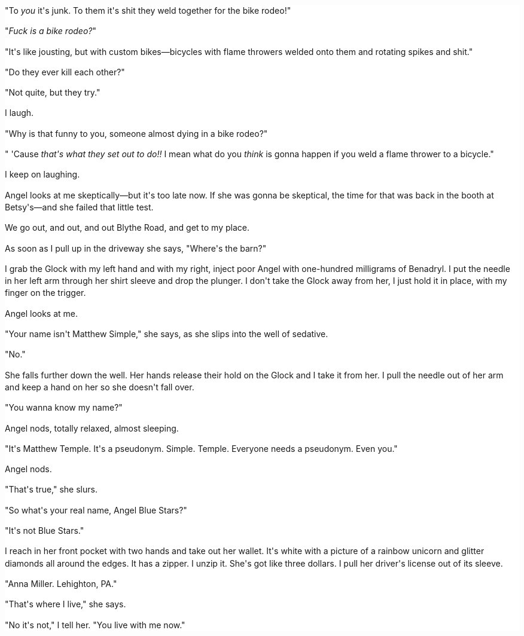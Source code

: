 "To *you* it's junk. To them it's shit they weld together for the bike rodeo!"

"*Fuck is a bike rodeo?*"

"It's like jousting, but with custom bikes—bicycles with flame throwers welded onto them and rotating spikes and shit."

"Do they ever kill each other?"

"Not quite, but they try."

I laugh.

"Why is that funny to you, someone almost dying in a bike rodeo?"

" 'Cause *that's what they set out to do!!* I mean what do you *think* is gonna happen if you weld a flame thrower to a bicycle."

I keep on laughing.

Angel looks at me skeptically—but it's too late now. If she was gonna be skeptical, the time for that was back in the booth at Betsy's—and she failed that little test.

We go out, and out, and out Blythe Road, and get to my place.

As soon as I pull up in the driveway she says, "Where's the barn?"

I grab the Glock with my left hand and with my right, inject poor Angel with one-hundred milligrams of Benadryl. I put the needle in her left arm through her shirt sleeve and drop the plunger. I don't take the Glock away from her, I just hold it in place, with my finger on the trigger.

Angel looks at me.

"Your name isn't Matthew Simple," she says, as she slips into the well of sedative.

"No."

She falls further down the well. Her hands release their hold on the Glock and I take it from her. I pull the needle out of her arm and keep a hand on her so she doesn't fall over.

"You wanna know my name?"

Angel nods, totally relaxed, almost sleeping.

"It's Matthew Temple. It's a pseudonym. Simple. Temple. Everyone needs a pseudonym. Even you."

Angel nods.

"That's true," she slurs.

"So what's your real name, Angel Blue Stars?"

"It's not Blue Stars."

I reach in her front pocket with two hands and take out her wallet. It's white with a picture of a rainbow unicorn and glitter diamonds all around the edges. It has a zipper. I unzip it. She's got like three dollars. I pull her driver's license out of its sleeve.

"Anna Miller. Lehighton, PA."

"That's where I live," she says.

"No it's not," I tell her. "You live with me now."
